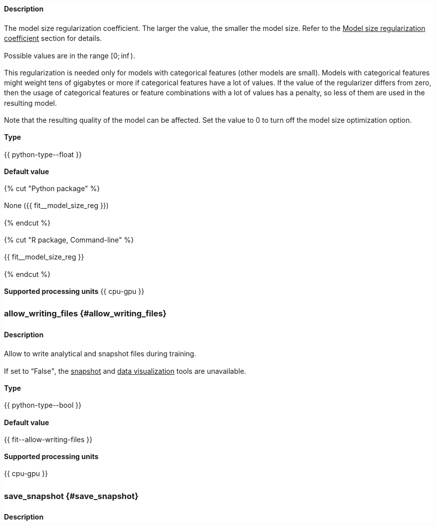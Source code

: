 #### Description

The model size regularization coefficient. The larger the value, the smaller the model size. Refer to the [Model size regularization coefficient](../../references/model-size-reg.md) section for details.

Possible values are in the range $[0; \inf)$.

This regularization is needed only for models with categorical features (other models are small). Models with categorical features might weight tens of gigabytes or more if categorical features have a lot of values. If the value of the regularizer differs from zero, then the usage of categorical features or feature combinations with a lot of values has a penalty, so less of them are used in the resulting model.

Note that the resulting quality of the model can be affected. Set the value to 0 to turn off the model size optimization option.

**Type**

 {{ python-type--float }}

**Default value**

{% cut "Python package" %}

None ({{ fit__model_size_reg }})

{% endcut %}

{% cut "R package, Command-line" %}

{{ fit__model_size_reg }}

{% endcut %}

**Supported processing units** {{ cpu-gpu }}

### allow_writing_files {#allow_writing_files}

#### Description

Allow to write analytical and snapshot files during training.

If set to <q>False</q>, the [snapshot](../../features/snapshots.md) and [data visualization](../../features/visualization.md) tools are unavailable.

**Type**

{{ python-type--bool }}

**Default value**

{{ fit--allow-writing-files }}

**Supported processing units**

{{ cpu-gpu }}

### save_snapshot {#save_snapshot}

#### Description
